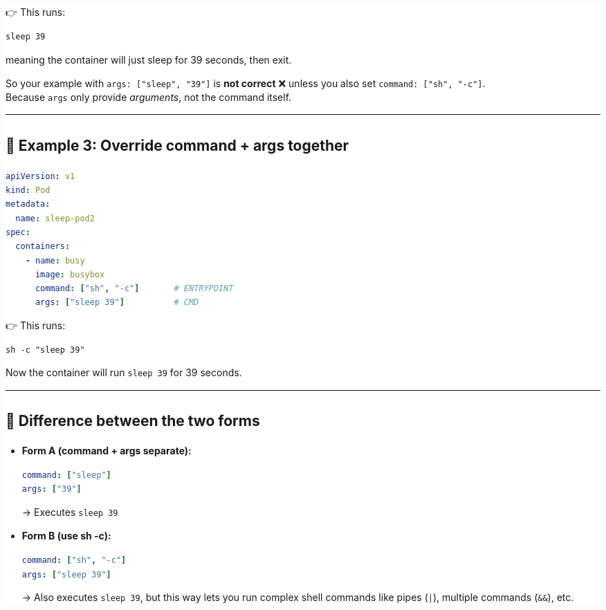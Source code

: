 👉 This runs:

```
sleep 39
```

meaning the container will just sleep for 39 seconds, then exit.

So your example with `args: ["sleep", "39"]` is **not correct** ❌ unless you also set `command: ["sh", "-c"]`.  
Because `args` only provide *arguments*, not the command itself.

* * *

## 🔹 Example 3: Override command + args together

```yaml
apiVersion: v1
kind: Pod
metadata:
  name: sleep-pod2
spec:
  containers:
    - name: busy
      image: busybox
      command: ["sh", "-c"]       # ENTRYPOINT
      args: ["sleep 39"]          # CMD
```

👉 This runs:

```
sh -c "sleep 39"
```

Now the container will run `sleep 39` for 39 seconds.

* * *

## 🔹 Difference between the two forms

- **Form A (command + args separate):**
    
    ```yaml
    command: ["sleep"]
    args: ["39"]
    ```
    
    → Executes `sleep 39`
    
- **Form B (use sh -c):**
    
    ```yaml
    command: ["sh", "-c"]
    args: ["sleep 39"]
    ```
    
    → Also executes `sleep 39`, but this way lets you run complex shell commands like pipes (`|`), multiple commands (`&&`), etc.
    